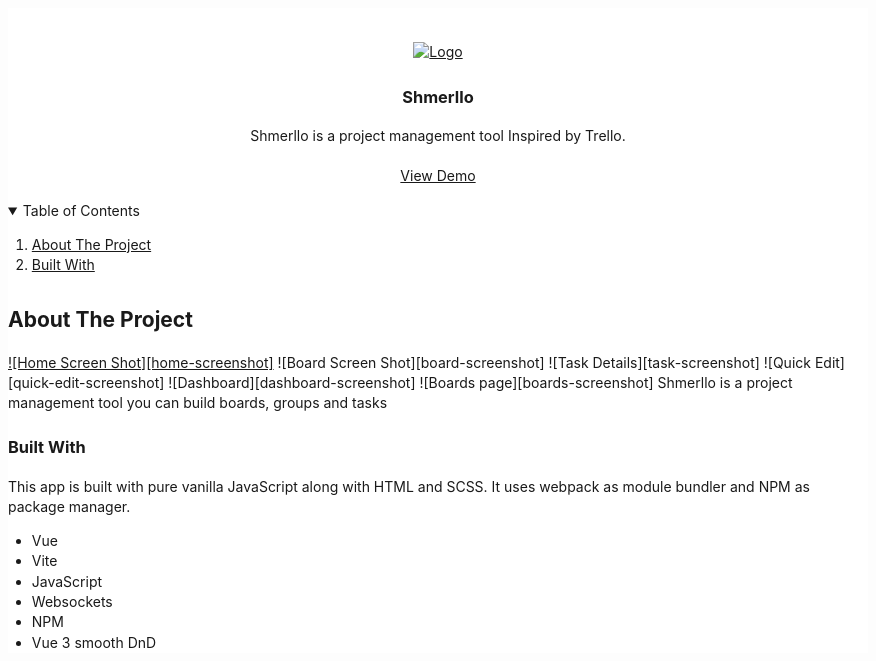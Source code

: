 
<br />
<p align="center">
  <a href="https://shmerllo.onrender.com">
    <img src="https://res.cloudinary.com/dhrtde6px/image/upload/v1661942029/Shmerllo/Shmerllo-logo_iszt8t.png" alt="Logo" width="100%" height="100%">
  </a>

  <h3 align="center">Shmerllo</h3>

  <p align="center">
    Shmerllo is a project management tool Inspired by Trello.
    <br />
    <br />
    <a href="https://shmerllo.onrender.com">View Demo</a>
  </p>
</p>


<details open="open">
  <summary>Table of Contents</summary>
  <ol>
    <li>
      <a href="#about-the-project">About The Project</a>
    </li>
    <li>
    <a href="#built-with">Built With</a>
    </li>
  </ol>
</details>

## About The Project

[![Home Screen Shot][home-screenshot]](https://shmerllo.onrender.com)
![Board Screen Shot][board-screenshot]
![Task Details][task-screenshot]
![Quick Edit][quick-edit-screenshot]
![Dashboard][dashboard-screenshot]
![Boards page][boards-screenshot]
Shmerllo is a project management tool you can build boards, groups and tasks

### Built With

This app is built with pure vanilla JavaScript along with HTML and SCSS. It uses webpack as module bundler and NPM as package manager.

- Vue
- Vite
- JavaScript
- Websockets
- NPM
- Vue 3 smooth DnD
